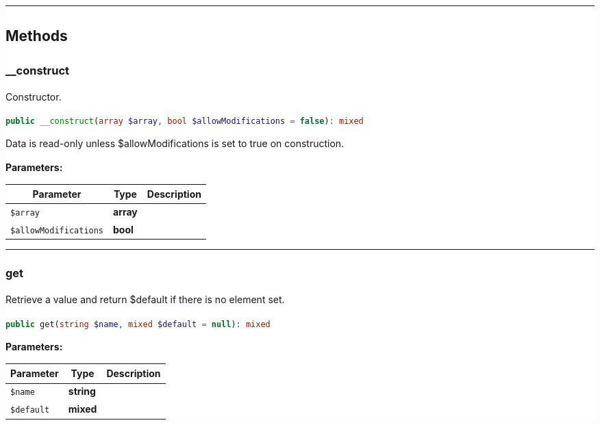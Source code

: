 




***

## Methods


### __construct

Constructor.

```php
public __construct(array $array, bool $allowModifications = false): mixed
```

Data is read-only unless $allowModifications is set to true
on construction.






**Parameters:**

| Parameter | Type | Description |
|-----------|------|-------------|
| `$array` | **array** |  |
| `$allowModifications` | **bool** |  |




***

### get

Retrieve a value and return $default if there is no element set.

```php
public get(string $name, mixed $default = null): mixed
```








**Parameters:**

| Parameter | Type | Description |
|-----------|------|-------------|
| `$name` | **string** |  |
| `$default` | **mixed** |  |



